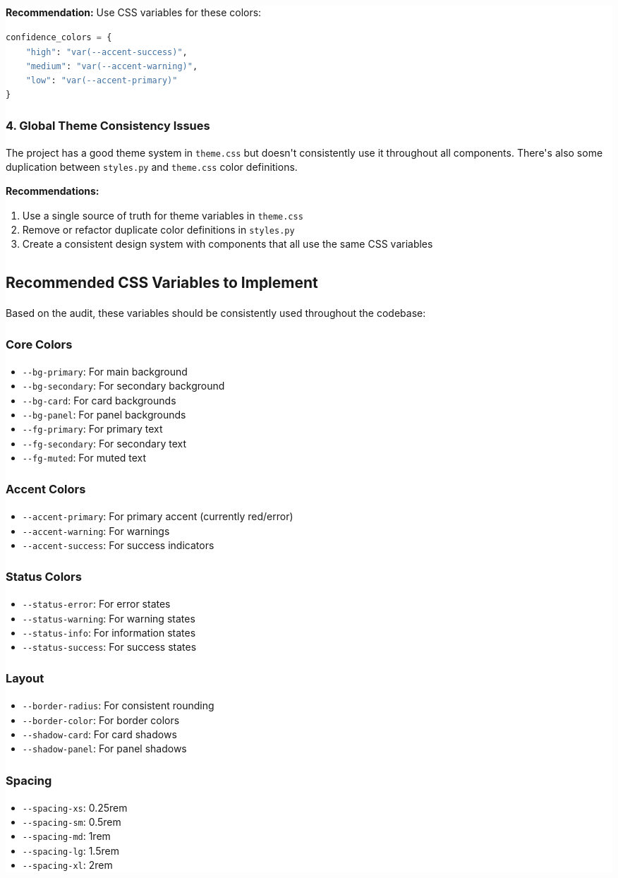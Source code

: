 **Recommendation:**
Use CSS variables for these colors:
```python
confidence_colors = {
    "high": "var(--accent-success)",
    "medium": "var(--accent-warning)",
    "low": "var(--accent-primary)"
}
```

### 4. Global Theme Consistency Issues

The project has a good theme system in `theme.css` but doesn't consistently use it throughout all components. There's also some duplication between `styles.py` and `theme.css` color definitions.

**Recommendations:**
1. Use a single source of truth for theme variables in `theme.css`
2. Remove or refactor duplicate color definitions in `styles.py`
3. Create a consistent design system with components that all use the same CSS variables

## Recommended CSS Variables to Implement

Based on the audit, these variables should be consistently used throughout the codebase:

### Core Colors
- `--bg-primary`: For main background
- `--bg-secondary`: For secondary background
- `--bg-card`: For card backgrounds
- `--bg-panel`: For panel backgrounds
- `--fg-primary`: For primary text
- `--fg-secondary`: For secondary text
- `--fg-muted`: For muted text

### Accent Colors
- `--accent-primary`: For primary accent (currently red/error)
- `--accent-warning`: For warnings
- `--accent-success`: For success indicators

### Status Colors
- `--status-error`: For error states
- `--status-warning`: For warning states
- `--status-info`: For information states
- `--status-success`: For success states

### Layout
- `--border-radius`: For consistent rounding
- `--border-color`: For border colors
- `--shadow-card`: For card shadows
- `--shadow-panel`: For panel shadows

### Spacing
- `--spacing-xs`: 0.25rem
- `--spacing-sm`: 0.5rem
- `--spacing-md`: 1rem
- `--spacing-lg`: 1.5rem
- `--spacing-xl`: 2rem
